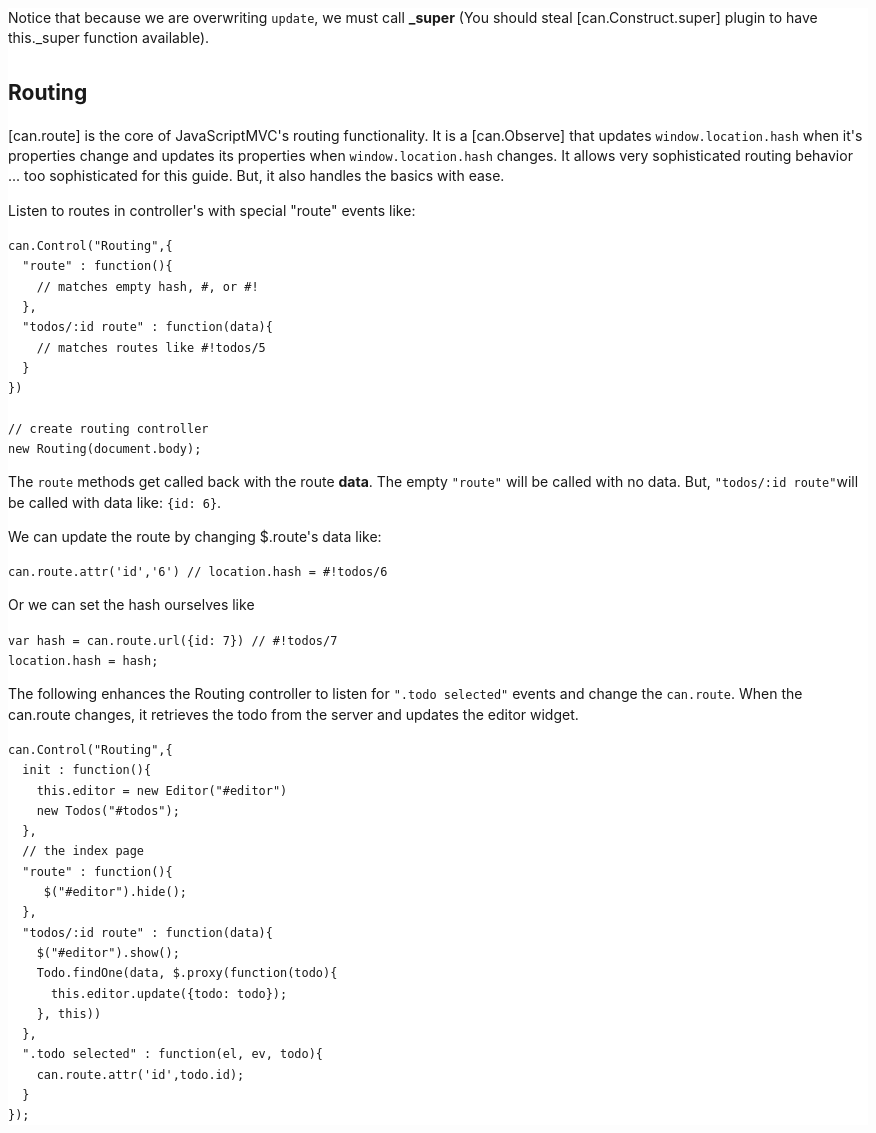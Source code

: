 Notice that because we are overwriting `update`, we must call __\_super__ (You should steal [can.Construct.super] plugin to have this._super function available).

## Routing

[can.route] is the core of JavaScriptMVC's 
routing functionality. It is a [can.Observe] that
updates `window.location.hash` when it's properties change
and updates its properties when `window.location.hash` 
changes. It allows very sophisticated routing behavior ... too
sophisticated for this guide. But, it also handles 
the basics with ease.  

Listen to routes in controller's with special "route" events like:

    can.Control("Routing",{
      "route" : function(){
        // matches empty hash, #, or #!
      },
      "todos/:id route" : function(data){
        // matches routes like #!todos/5
      }
    })

    // create routing controller
    new Routing(document.body);

The `route` methods get called back with the route __data__.  The empty `"route"` will be called with no data. But, `"todos/:id route"`will be called with data like: `{id: 6}`.

We can update the route by changing $.route's data like:

    can.route.attr('id','6') // location.hash = #!todos/6
    
Or we can set the hash ourselves like

    var hash = can.route.url({id: 7}) // #!todos/7
    location.hash = hash;

The following enhances the Routing controller to listen for
`".todo selected"` events and change the `can.route`.  When the
can.route changes, it retrieves the todo from the server
and updates the editor widget.

    can.Control("Routing",{
      init : function(){
        this.editor = new Editor("#editor")
        new Todos("#todos");
      },
      // the index page
      "route" : function(){
         $("#editor").hide();
      },
      "todos/:id route" : function(data){
        $("#editor").show();
        Todo.findOne(data, $.proxy(function(todo){
          this.editor.update({todo: todo});
        }, this))
      },
      ".todo selected" : function(el, ev, todo){
        can.route.attr('id',todo.id);
      }
    });
    
